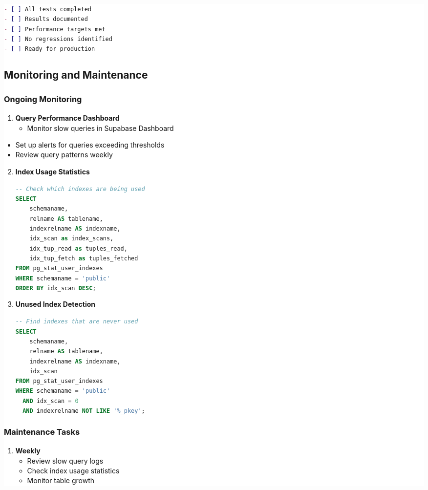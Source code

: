 ```markdown
- [ ] All tests completed
- [ ] Results documented
- [ ] Performance targets met
- [ ] No regressions identified
- [ ] Ready for production
```

## Monitoring and Maintenance

### Ongoing Monitoring

1. **Query Performance Dashboard**
   - Monitor slow queries in Supabase Dashboard
 
  - Set up alerts for queries exceeding thresholds
   - Review query patterns weekly

2. **Index Usage Statistics**
   ```sql
   -- Check which indexes are being used
   SELECT
       schemaname,
       relname AS tablename,
       indexrelname AS indexname,
       idx_scan as index_scans,
       idx_tup_read as tuples_read,
       idx_tup_fetch as tuples_fetched
   FROM pg_stat_user_indexes
   WHERE schemaname = 'public'
   ORDER BY idx_scan DESC;
   ```

3. **Unused Index Detection**
   ```sql
   -- Find indexes that are never used
   SELECT
       schemaname,
       relname AS tablename,
       indexrelname AS indexname,
       idx_scan
   FROM pg_stat_user_indexes
   WHERE schemaname = 'public'
     AND idx_scan = 0
     AND indexrelname NOT LIKE '%_pkey';
   ```

### Maintenance Tasks

1. **Weekly**
   - Review slow query logs
   - Check index usage statistics
   - Monitor table growth

